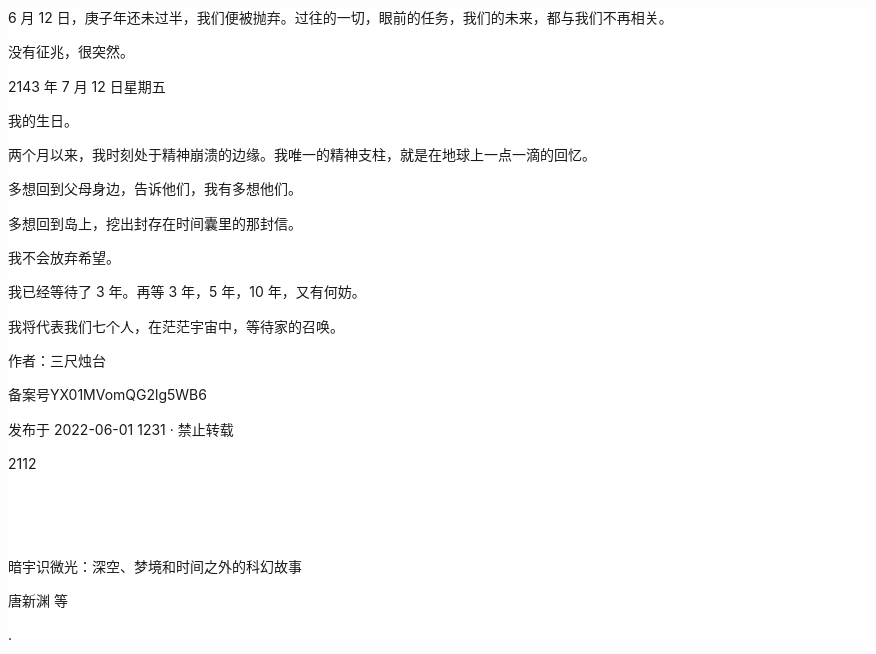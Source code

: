 6 月 12 日，庚子年还未过半，我们便被抛弃。过往的一切，眼前的任务，我们的未来，都与我们不再相关。

没有征兆，很突然。

2143 年 7 月 12 日星期五

我的生日。

两个月以来，我时刻处于精神崩溃的边缘。我唯一的精神支柱，就是在地球上一点一滴的回忆。

多想回到父母身边，告诉他们，我有多想他们。

多想回到岛上，挖出封存在时间囊里的那封信。

我不会放弃希望。

我已经等待了 3 年。再等 3 年，5 年，10 年，又有何妨。

我将代表我们七个人，在茫茫宇宙中，等待家的召唤。

作者：三尺烛台

备案号YX01MVomQG2lg5WB6

发布于 2022-06-01 1231 · 禁止转载

2112

​

​

暗宇识微光：深空、梦境和时间之外的科幻故事

唐新渊 等

.